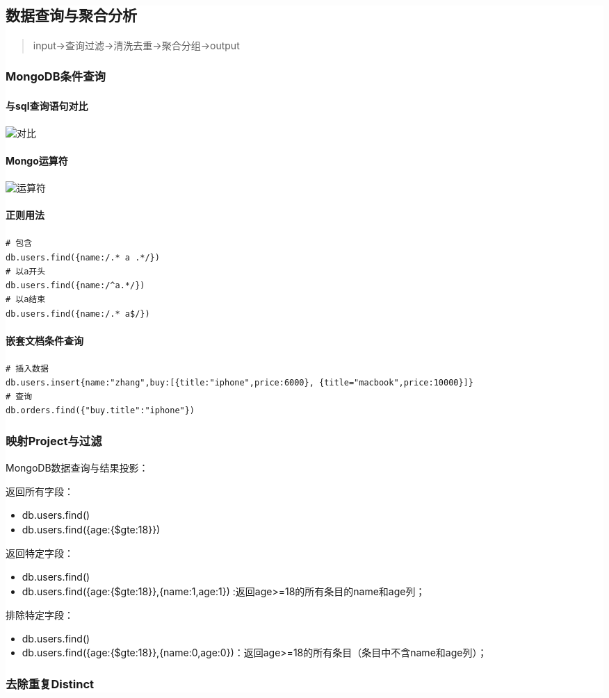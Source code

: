 ## 数据查询与聚合分析

> input->查询过滤->清洗去重->聚合分组->output

### MongoDB条件查询

#### 与sql查询语句对比

![对比](/mongo语法对比.png)

#### Mongo运算符

![运算符](/Mongo运算符.png)

#### 正则用法

```shell
# 包含
db.users.find({name:/.* a .*/})
# 以a开头
db.users.find({name:/^a.*/})
# 以a结束
db.users.find({name:/.* a$/})
```

#### 嵌套文档条件查询

```shell
# 插入数据
db.users.insert{name:"zhang",buy:[{title:"iphone",price:6000}, {title="macbook",price:10000}]}
# 查询
db.orders.find({"buy.title":"iphone"})
```

### 映射Project与过滤

MongoDB数据查询与结果投影：

返回所有字段：

- db.users.find()
- db.users.find({age:{$gte:18}})

返回特定字段：

- db.users.find()
- db.users.find({age:{$gte:18}},{name:1,age:1}) :返回age>=18的所有条目的name和age列；

排除特定字段：

- db.users.find()
- db.users.find({age:{$gte:18}},{name:0,age:0})：返回age>=18的所有条目（条目中不含name和age列）；

### 去除重复Distinct
